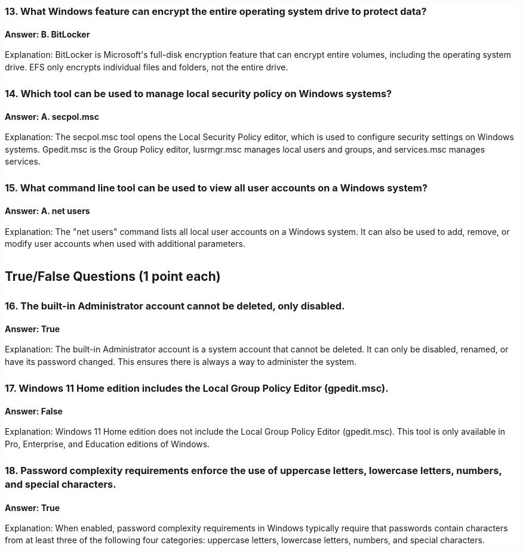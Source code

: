 ### 13. What Windows feature can encrypt the entire operating system drive to protect data?

**Answer: B. BitLocker**

Explanation: BitLocker is Microsoft's full-disk encryption feature that can encrypt entire volumes, including the operating system drive. EFS only encrypts individual files and folders, not the entire drive.

### 14. Which tool can be used to manage local security policy on Windows systems?

**Answer: A. secpol.msc**

Explanation: The secpol.msc tool opens the Local Security Policy editor, which is used to configure security settings on Windows systems. Gpedit.msc is the Group Policy editor, lusrmgr.msc manages local users and groups, and services.msc manages services.

### 15. What command line tool can be used to view all user accounts on a Windows system?

**Answer: A. net users**

Explanation: The "net users" command lists all local user accounts on a Windows system. It can also be used to add, remove, or modify user accounts when used with additional parameters.

## True/False Questions (1 point each)

### 16. The built-in Administrator account cannot be deleted, only disabled.

**Answer: True**

Explanation: The built-in Administrator account is a system account that cannot be deleted. It can only be disabled, renamed, or have its password changed. This ensures there is always a way to administer the system.

### 17. Windows 11 Home edition includes the Local Group Policy Editor (gpedit.msc).

**Answer: False**

Explanation: Windows 11 Home edition does not include the Local Group Policy Editor (gpedit.msc). This tool is only available in Pro, Enterprise, and Education editions of Windows.

### 18. Password complexity requirements enforce the use of uppercase letters, lowercase letters, numbers, and special characters.

**Answer: True**

Explanation: When enabled, password complexity requirements in Windows typically require that passwords contain characters from at least three of the following four categories: uppercase letters, lowercase letters, numbers, and special characters.
